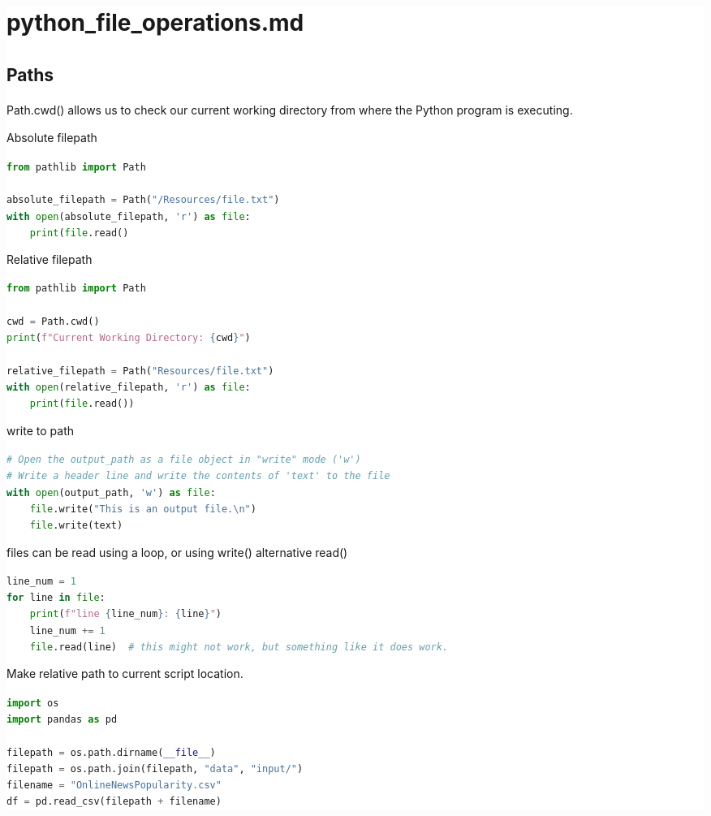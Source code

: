 # python_file_operations.md

## Paths

Path.cwd() allows us to check our current working directory from where the Python program is executing.

Absolute filepath

``` python
from pathlib import Path

absolute_filepath = Path("/Resources/file.txt")
with open(absolute_filepath, 'r') as file:
	print(file.read()
```

Relative filepath

``` python
from pathlib import Path

cwd = Path.cwd()
print(f"Current Working Directory: {cwd}")

relative_filepath = Path("Resources/file.txt")
with open(relative_filepath, 'r') as file:
	print(file.read())
```

write to path

``` python
# Open the output_path as a file object in "write" mode ('w')
# Write a header line and write the contents of 'text' to the file
with open(output_path, 'w') as file:
    file.write("This is an output file.\n")
    file.write(text)
```

files can be read using a loop, or using write() alternative read()

``` python
line_num = 1
for line in file:
	print(f"line {line_num}: {line}")
	line_num += 1
    file.read(line)  # this might not work, but something like it does work.
```

Make relative path to current script location.

````python
import os
import pandas as pd

filepath = os.path.dirname(__file__)
filepath = os.path.join(filepath, "data", "input/")
filename = "OnlineNewsPopularity.csv"
df = pd.read_csv(filepath + filename)
````
